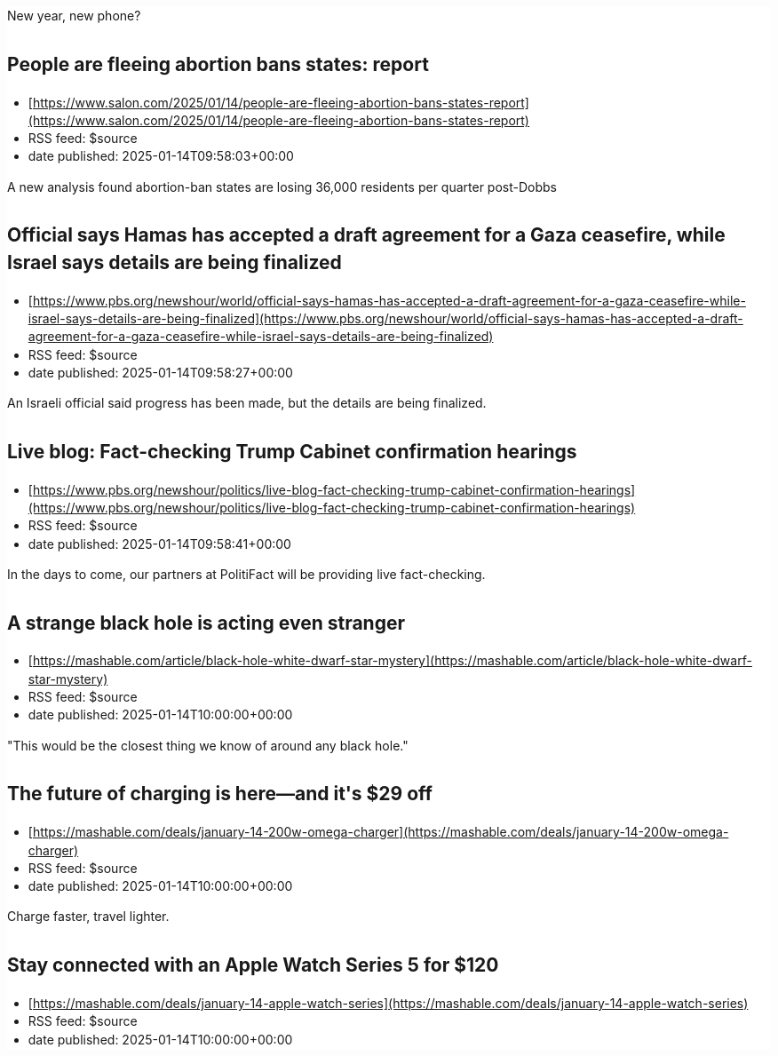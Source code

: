 New year, new phone?

## People are fleeing abortion bans states: report
 - [https://www.salon.com/2025/01/14/people-are-fleeing-abortion-bans-states-report](https://www.salon.com/2025/01/14/people-are-fleeing-abortion-bans-states-report)
 - RSS feed: $source
 - date published: 2025-01-14T09:58:03+00:00

A new analysis found abortion-ban states are losing 36,000 residents per quarter post-Dobbs

## Official says Hamas has accepted a draft agreement for a Gaza ceasefire, while Israel says details are being finalized
 - [https://www.pbs.org/newshour/world/official-says-hamas-has-accepted-a-draft-agreement-for-a-gaza-ceasefire-while-israel-says-details-are-being-finalized](https://www.pbs.org/newshour/world/official-says-hamas-has-accepted-a-draft-agreement-for-a-gaza-ceasefire-while-israel-says-details-are-being-finalized)
 - RSS feed: $source
 - date published: 2025-01-14T09:58:27+00:00

An Israeli official said progress has been made, but the details are being finalized.

## Live blog: Fact-checking Trump Cabinet confirmation hearings
 - [https://www.pbs.org/newshour/politics/live-blog-fact-checking-trump-cabinet-confirmation-hearings](https://www.pbs.org/newshour/politics/live-blog-fact-checking-trump-cabinet-confirmation-hearings)
 - RSS feed: $source
 - date published: 2025-01-14T09:58:41+00:00

In the days to come, our partners at PolitiFact will be providing live fact-checking.

## A strange black hole is acting even stranger
 - [https://mashable.com/article/black-hole-white-dwarf-star-mystery](https://mashable.com/article/black-hole-white-dwarf-star-mystery)
 - RSS feed: $source
 - date published: 2025-01-14T10:00:00+00:00

"This would be the closest thing we know of around any black hole."

## The future of charging is here—and it's $29 off
 - [https://mashable.com/deals/january-14-200w-omega-charger](https://mashable.com/deals/january-14-200w-omega-charger)
 - RSS feed: $source
 - date published: 2025-01-14T10:00:00+00:00

Charge faster, travel lighter.

## Stay connected with an Apple Watch Series 5 for $120
 - [https://mashable.com/deals/january-14-apple-watch-series](https://mashable.com/deals/january-14-apple-watch-series)
 - RSS feed: $source
 - date published: 2025-01-14T10:00:00+00:00
